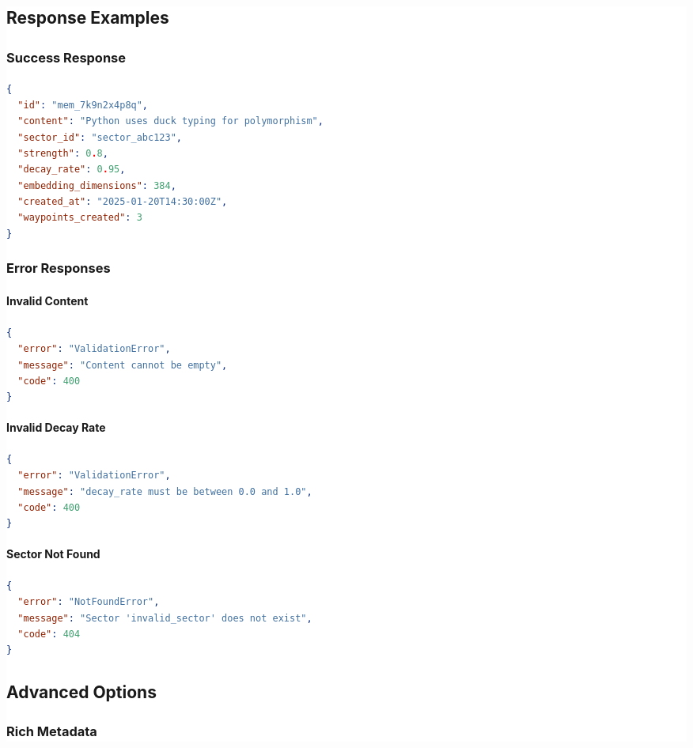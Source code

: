 ## Response Examples

### Success Response

```json
{
  "id": "mem_7k9n2x4p8q",
  "content": "Python uses duck typing for polymorphism",
  "sector_id": "sector_abc123",
  "strength": 0.8,
  "decay_rate": 0.95,
  "embedding_dimensions": 384,
  "created_at": "2025-01-20T14:30:00Z",
  "waypoints_created": 3
}
```

### Error Responses

#### Invalid Content

```json
{
  "error": "ValidationError",
  "message": "Content cannot be empty",
  "code": 400
}
```

#### Invalid Decay Rate

```json
{
  "error": "ValidationError",
  "message": "decay_rate must be between 0.0 and 1.0",
  "code": 400
}
```

#### Sector Not Found

```json
{
  "error": "NotFoundError",
  "message": "Sector 'invalid_sector' does not exist",
  "code": 404
}
```

## Advanced Options

### Rich Metadata
